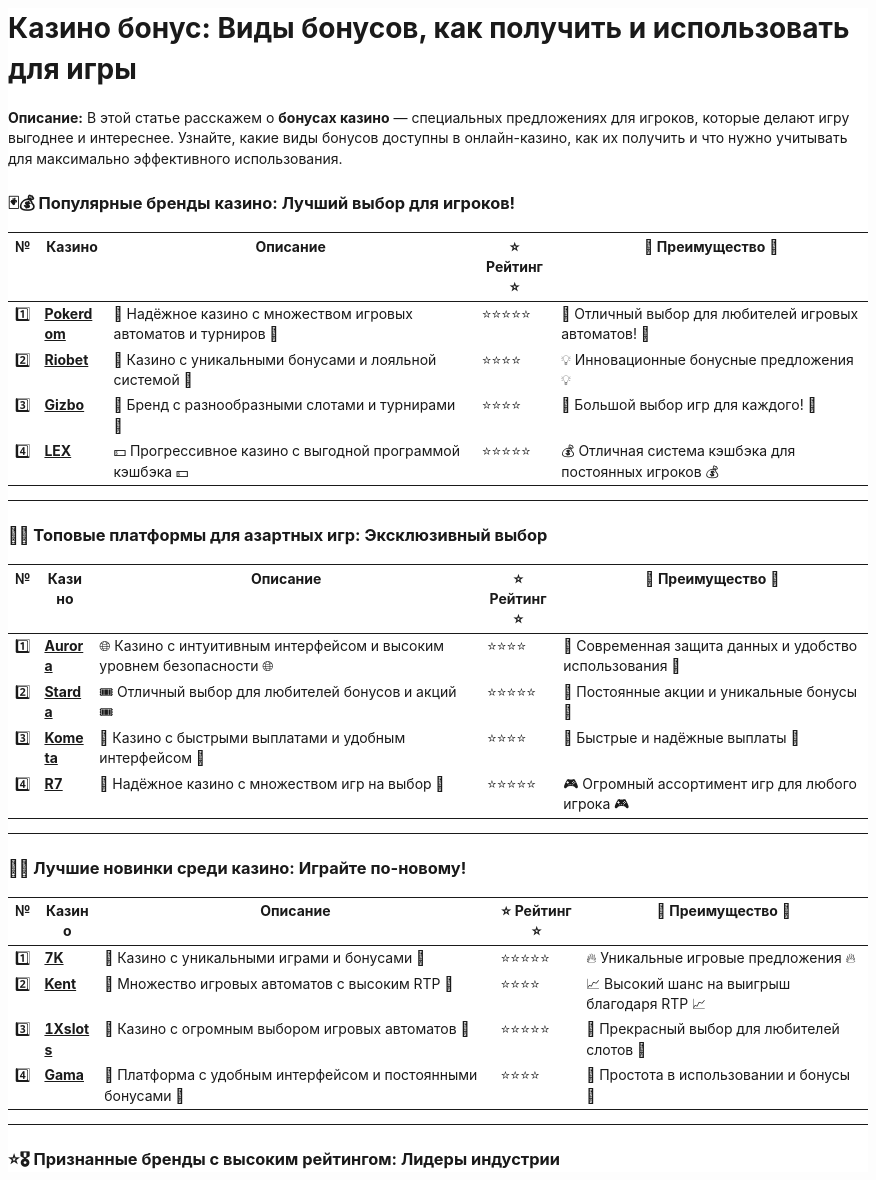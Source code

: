 # Казино бонус: Виды бонусов, как получить и использовать для игры

**Описание:** В этой статье расскажем о **бонусах казино** — специальных предложениях для игроков, которые делают игру выгоднее и интереснее. Узнайте, какие виды бонусов доступны в онлайн-казино, как их получить и что нужно учитывать для максимально эффективного использования.

### 🃏💰 Популярные бренды казино: Лучший выбор для игроков!

| №  | Казино | Описание | ⭐️ Рейтинг ⭐️ | 🎉 Преимущество 🎉 |
|----|--------|----------|---------------|--------------------|
| 1️⃣ | **[Pokerdom](https://brandplay.link/4k77v2yx)** | 🎲 Надёжное казино с множеством игровых автоматов и турниров 🎲 | ⭐️⭐️⭐️⭐️⭐️ | 🎰 Отличный выбор для любителей игровых автоматов! 🎰 |
| 2️⃣ | **[Riobet](https://brandplay.link/7xBLTPyj)** | 🎁 Казино с уникальными бонусами и лояльной системой 🎁 | ⭐️⭐️⭐️⭐️ | 💡 Инновационные бонусные предложения 💡 |
| 3️⃣ | **[Gizbo](https://brandplay.link/bprXw4YV)** | 🎰 Бренд с разнообразными слотами и турнирами 🎰 | ⭐️⭐️⭐️⭐️ | 🔄 Большой выбор игр для каждого! 🔄 |
| 4️⃣ | **[LEX](https://brandplay.link/zW4hdDFV)** | 💵 Прогрессивное казино с выгодной программой кэшбэка 💵 | ⭐️⭐️⭐️⭐️⭐️ | 💰 Отличная система кэшбэка для постоянных игроков 💰 |

---

### 🎰🔥 Топовые платформы для азартных игр: Эксклюзивный выбор

| №  | Казино | Описание | ⭐️ Рейтинг ⭐️ | 🎉 Преимущество 🎉 |
|----|--------|----------|---------------|--------------------|
| 1️⃣ | **[Aurora](https://10trafic-stat2.com/click/668546556bcc6313411604bd/6766/13032/subaccount)** | 🌐 Казино с интуитивным интерфейсом и высоким уровнем безопасности 🌐 | ⭐️⭐️⭐️⭐️ | 🔐 Современная защита данных и удобство использования 🔐 |
| 2️⃣ | **[Starda](https://brandplay.link/fB7xwRFL)** | 🎟️ Отличный выбор для любителей бонусов и акций 🎟️ | ⭐️⭐️⭐️⭐️⭐️ | 🎉 Постоянные акции и уникальные бонусы 🎉 |
| 3️⃣ | **[Kometa](https://brandplay.link/8ZymQJV8)** | 💸 Казино с быстрыми выплатами и удобным интерфейсом 💸 | ⭐️⭐️⭐️⭐️ | 🚀 Быстрые и надёжные выплаты 🚀 |
| 4️⃣ | **[R7](https://brandplay.link/bMd3Yjsw)** | 🎲 Надёжное казино с множеством игр на выбор 🎲 | ⭐️⭐️⭐️⭐️⭐️ | 🎮 Огромный ассортимент игр для любого игрока 🎮 |

---

### 🚀🎲 Лучшие новинки среди казино: Играйте по-новому!

| №  | Казино | Описание | ⭐️ Рейтинг ⭐️ | 🎉 Преимущество 🎉 |
|----|--------|----------|---------------|--------------------|
| 1️⃣ | **[7K](https://brandplay.link/BvQyFShp)** | 🎯 Казино с уникальными играми и бонусами 🎯 | ⭐️⭐️⭐️⭐️⭐️ | 🔥 Уникальные игровые предложения 🔥 |
| 2️⃣ | **[Kent](https://brandplay.link/Fv2WP3js)** | 🤑 Множество игровых автоматов с высоким RTP 🤑 | ⭐️⭐️⭐️⭐️ | 📈 Высокий шанс на выигрыш благодаря RTP 📈 |
| 3️⃣ | **[1Xslots](https://brandplay.link/hSB1khtr)** | 🎰 Казино с огромным выбором игровых автоматов 🎰 | ⭐️⭐️⭐️⭐️⭐️ | 🎉 Прекрасный выбор для любителей слотов 🎉 |
| 4️⃣ | **[Gama](https://brandplay.link/j6NMKsDz)** | 🔄 Платформа с удобным интерфейсом и постоянными бонусами 🔄 | ⭐️⭐️⭐️⭐️ | 💸 Простота в использовании и бонусы 💸 |

---

### ⭐️🎖️ Признанные бренды с высоким рейтингом: Лидеры индустрии
